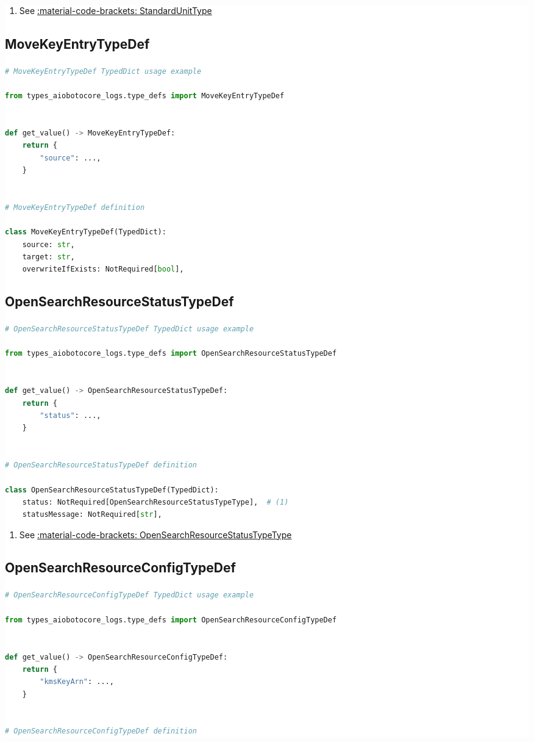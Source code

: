 1. See [:material-code-brackets: StandardUnitType](./literals.md#standardunittype)

## MoveKeyEntryTypeDef

```python
# MoveKeyEntryTypeDef TypedDict usage example

from types_aiobotocore_logs.type_defs import MoveKeyEntryTypeDef


def get_value() -> MoveKeyEntryTypeDef:
    return {
        "source": ...,
    }


# MoveKeyEntryTypeDef definition

class MoveKeyEntryTypeDef(TypedDict):
    source: str,
    target: str,
    overwriteIfExists: NotRequired[bool],
```


## OpenSearchResourceStatusTypeDef

```python
# OpenSearchResourceStatusTypeDef TypedDict usage example

from types_aiobotocore_logs.type_defs import OpenSearchResourceStatusTypeDef


def get_value() -> OpenSearchResourceStatusTypeDef:
    return {
        "status": ...,
    }


# OpenSearchResourceStatusTypeDef definition

class OpenSearchResourceStatusTypeDef(TypedDict):
    status: NotRequired[OpenSearchResourceStatusTypeType],  # (1)
    statusMessage: NotRequired[str],
```

1. See [:material-code-brackets: OpenSearchResourceStatusTypeType](./literals.md#opensearchresourcestatustypetype)

## OpenSearchResourceConfigTypeDef

```python
# OpenSearchResourceConfigTypeDef TypedDict usage example

from types_aiobotocore_logs.type_defs import OpenSearchResourceConfigTypeDef


def get_value() -> OpenSearchResourceConfigTypeDef:
    return {
        "kmsKeyArn": ...,
    }


# OpenSearchResourceConfigTypeDef definition

```